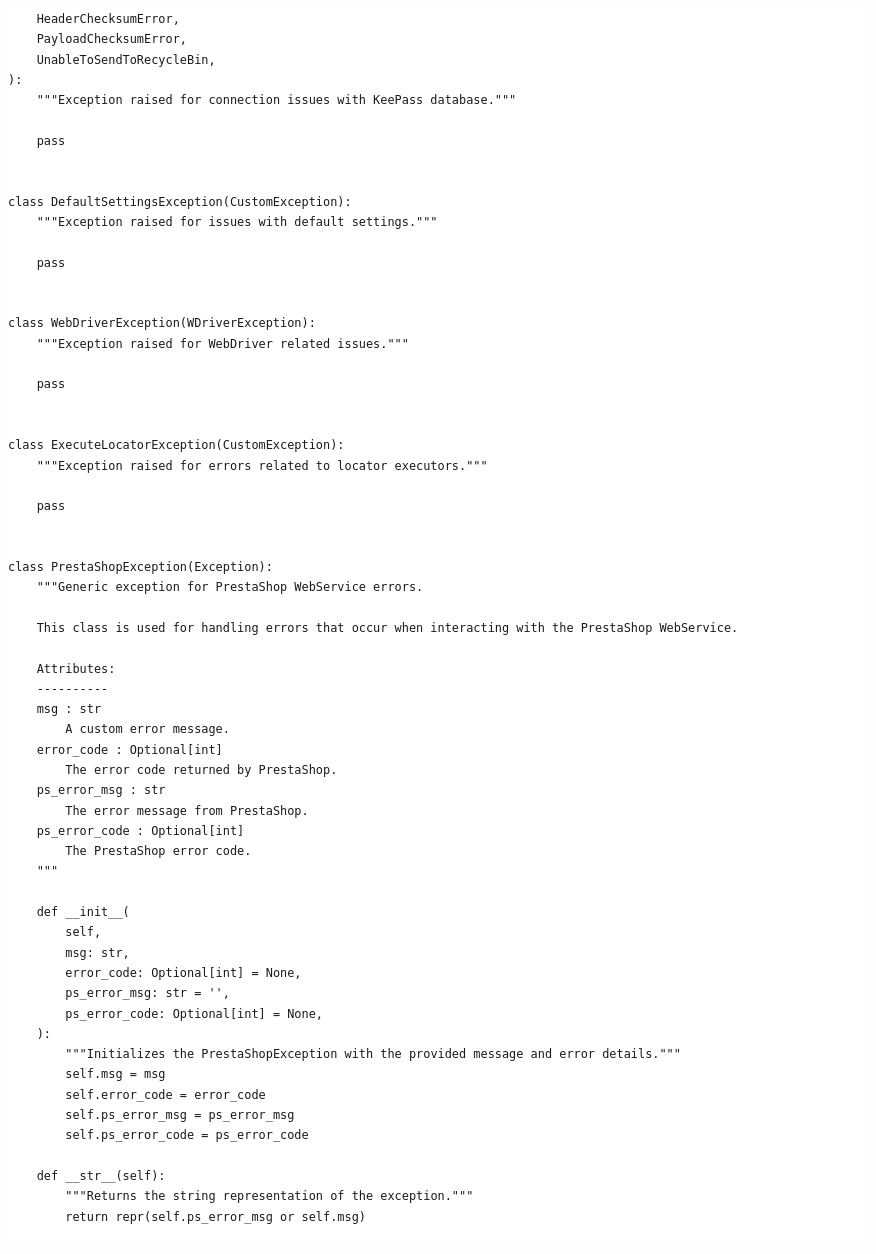 ```
    HeaderChecksumError,
    PayloadChecksumError,
    UnableToSendToRecycleBin,
):
    """Exception raised for connection issues with KeePass database."""

    pass


class DefaultSettingsException(CustomException):
    """Exception raised for issues with default settings."""

    pass


class WebDriverException(WDriverException):
    """Exception raised for WebDriver related issues."""

    pass


class ExecuteLocatorException(CustomException):
    """Exception raised for errors related to locator executors."""

    pass


class PrestaShopException(Exception):
    """Generic exception for PrestaShop WebService errors.

    This class is used for handling errors that occur when interacting with the PrestaShop WebService.

    Attributes:
    ----------
    msg : str
        A custom error message.
    error_code : Optional[int]
        The error code returned by PrestaShop.
    ps_error_msg : str
        The error message from PrestaShop.
    ps_error_code : Optional[int]
        The PrestaShop error code.
    """

    def __init__(
        self,
        msg: str,
        error_code: Optional[int] = None,
        ps_error_msg: str = '',
        ps_error_code: Optional[int] = None,
    ):
        """Initializes the PrestaShopException with the provided message and error details."""
        self.msg = msg
        self.error_code = error_code
        self.ps_error_msg = ps_error_msg
        self.ps_error_code = ps_error_code

    def __str__(self):
        """Returns the string representation of the exception."""
        return repr(self.ps_error_msg or self.msg)


```
